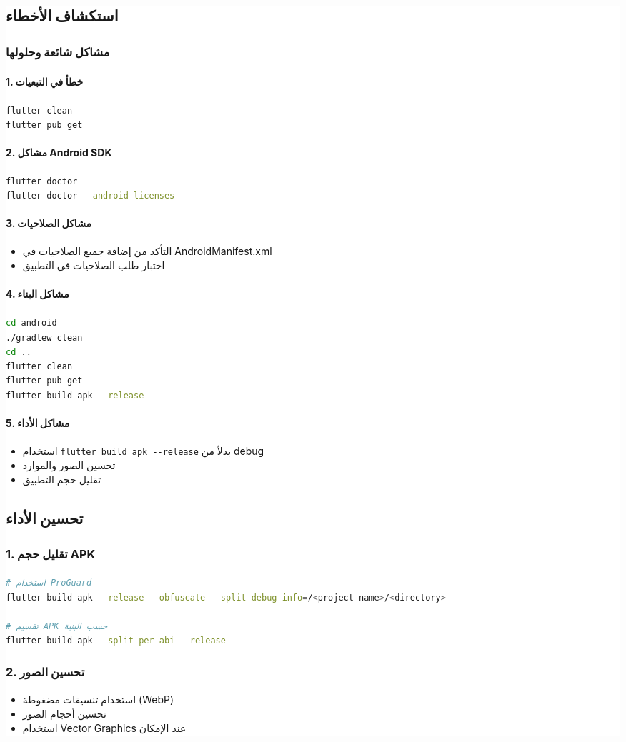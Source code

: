 ## استكشاف الأخطاء

### مشاكل شائعة وحلولها

#### 1. خطأ في التبعيات
```bash
flutter clean
flutter pub get
```

#### 2. مشاكل Android SDK
```bash
flutter doctor
flutter doctor --android-licenses
```

#### 3. مشاكل الصلاحيات
- التأكد من إضافة جميع الصلاحيات في AndroidManifest.xml
- اختبار طلب الصلاحيات في التطبيق

#### 4. مشاكل البناء
```bash
cd android
./gradlew clean
cd ..
flutter clean
flutter pub get
flutter build apk --release
```

#### 5. مشاكل الأداء
- استخدام `flutter build apk --release` بدلاً من debug
- تحسين الصور والموارد
- تقليل حجم التطبيق

## تحسين الأداء

### 1. تقليل حجم APK
```bash
# استخدام ProGuard
flutter build apk --release --obfuscate --split-debug-info=/<project-name>/<directory>

# تقسيم APK حسب البنية
flutter build apk --split-per-abi --release
```

### 2. تحسين الصور
- استخدام تنسيقات مضغوطة (WebP)
- تحسين أحجام الصور
- استخدام Vector Graphics عند الإمكان

